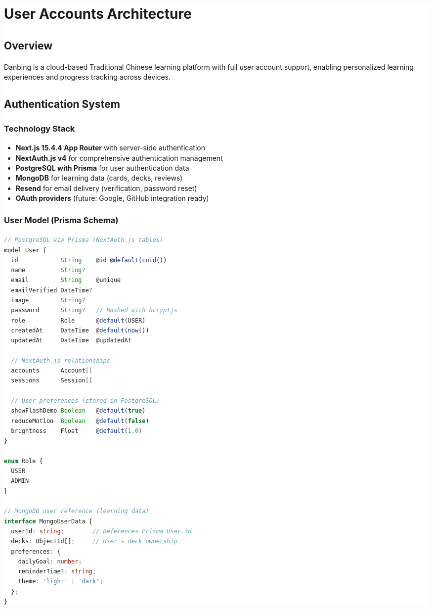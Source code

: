 # User Accounts Architecture

## Overview

Danbing is a cloud-based Traditional Chinese learning platform with full user account support, enabling personalized learning experiences and progress tracking across devices.

## Authentication System

### Technology Stack
- **Next.js 15.4.4 App Router** with server-side authentication
- **NextAuth.js v4** for comprehensive authentication management
- **PostgreSQL with Prisma** for user authentication data
- **MongoDB** for learning data (cards, decks, reviews)
- **Resend** for email delivery (verification, password reset)
- **OAuth providers** (future: Google, GitHub integration ready)

### User Model (Prisma Schema)

```typescript
// PostgreSQL via Prisma (NextAuth.js tables)
model User {
  id            String    @id @default(cuid())
  name          String?
  email         String    @unique
  emailVerified DateTime?
  image         String?
  password      String?   // Hashed with bcryptjs
  role          Role      @default(USER)
  createdAt     DateTime  @default(now())
  updatedAt     DateTime  @updatedAt
  
  // NextAuth.js relationships
  accounts      Account[]
  sessions      Session[]
  
  // User preferences (stored in PostgreSQL)
  showFlashDemo Boolean   @default(true)
  reduceMotion  Boolean   @default(false)
  brightness    Float     @default(1.0)
}

enum Role {
  USER
  ADMIN
}

// MongoDB user reference (learning data)
interface MongoUserData {
  userId: string;        // References Prisma User.id
  decks: ObjectId[];     // User's deck ownership
  preferences: {
    dailyGoal: number;
    reminderTime?: string;
    theme: 'light' | 'dark';
  };
}
```
